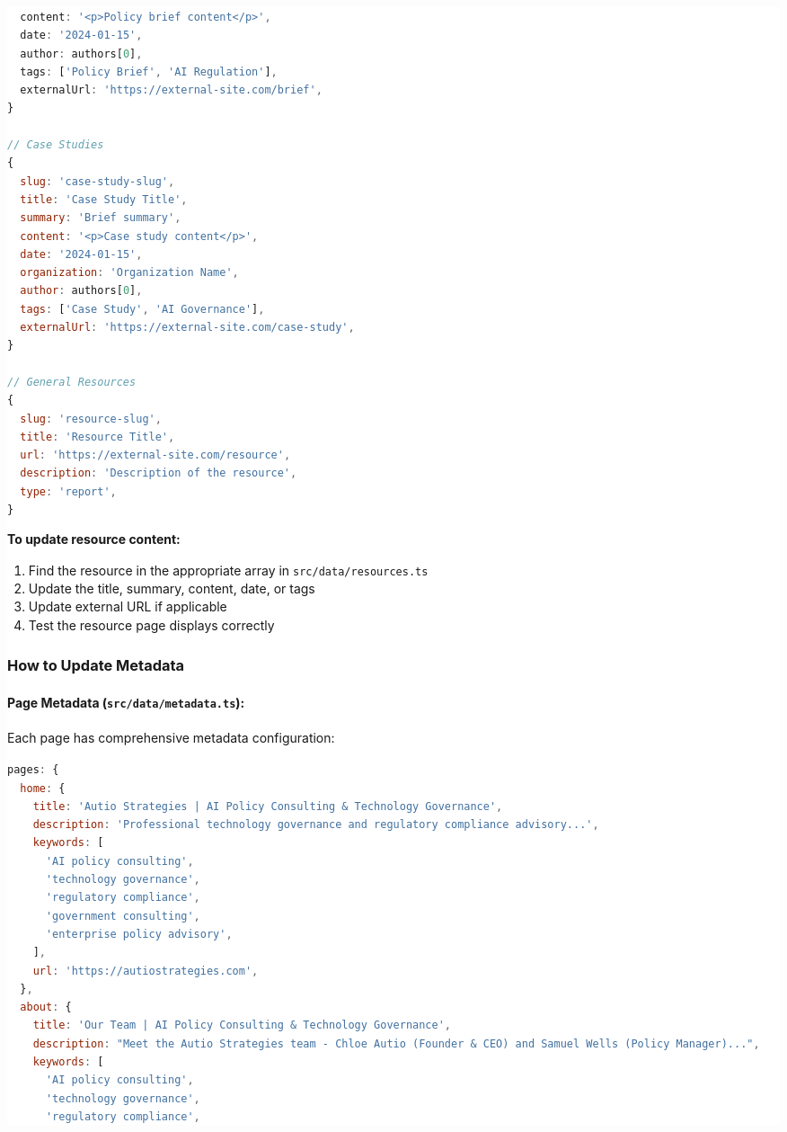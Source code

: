 ```javascript
  content: '<p>Policy brief content</p>',
  date: '2024-01-15',
  author: authors[0],
  tags: ['Policy Brief', 'AI Regulation'],
  externalUrl: 'https://external-site.com/brief',
}

// Case Studies
{
  slug: 'case-study-slug',
  title: 'Case Study Title',
  summary: 'Brief summary',
  content: '<p>Case study content</p>',
  date: '2024-01-15',
  organization: 'Organization Name',
  author: authors[0],
  tags: ['Case Study', 'AI Governance'],
  externalUrl: 'https://external-site.com/case-study',
}

// General Resources
{
  slug: 'resource-slug',
  title: 'Resource Title',
  url: 'https://external-site.com/resource',
  description: 'Description of the resource',
  type: 'report',
}
```

**To update resource content:**
1. Find the resource in the appropriate array in `src/data/resources.ts`
2. Update the title, summary, content, date, or tags
3. Update external URL if applicable
4. Test the resource page displays correctly

### How to Update Metadata

#### **Page Metadata** (`src/data/metadata.ts`):

Each page has comprehensive metadata configuration:

```javascript
pages: {
  home: {
    title: 'Autio Strategies | AI Policy Consulting & Technology Governance',
    description: 'Professional technology governance and regulatory compliance advisory...',
    keywords: [
      'AI policy consulting',
      'technology governance',
      'regulatory compliance',
      'government consulting',
      'enterprise policy advisory',
    ],
    url: 'https://autiostrategies.com',
  },
  about: {
    title: 'Our Team | AI Policy Consulting & Technology Governance',
    description: "Meet the Autio Strategies team - Chloe Autio (Founder & CEO) and Samuel Wells (Policy Manager)...",
    keywords: [
      'AI policy consulting',
      'technology governance',
      'regulatory compliance',
```